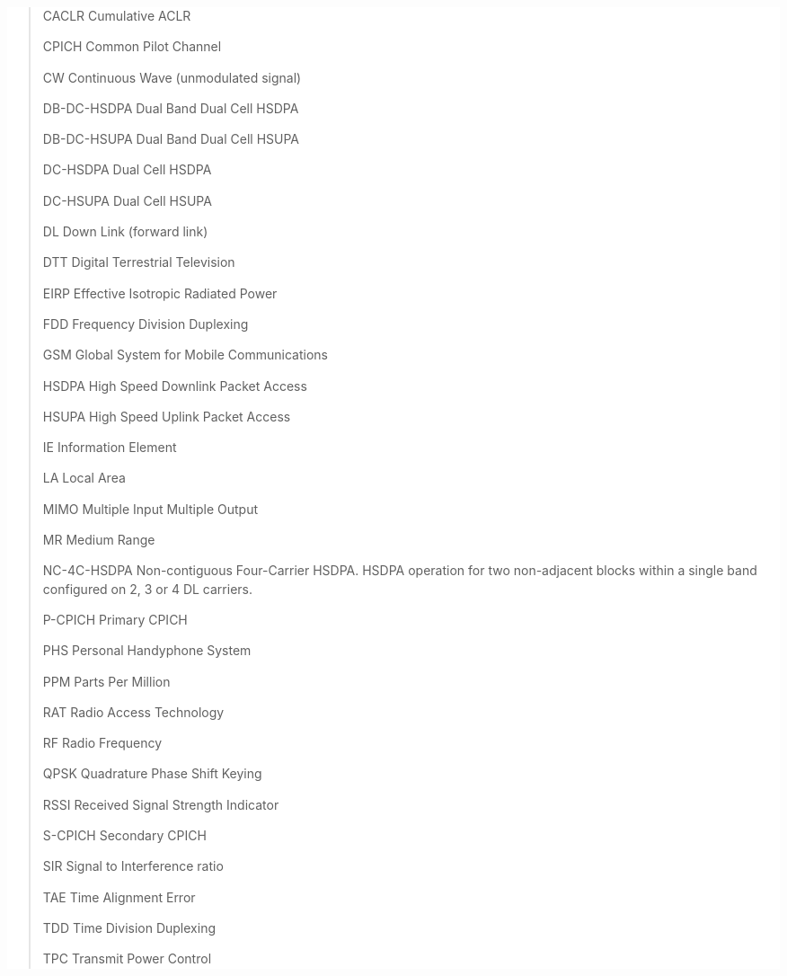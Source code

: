 >
> CACLR Cumulative ACLR
>
> CPICH Common Pilot Channel
>
> CW Continuous Wave (unmodulated signal)
>
> DB-DC-HSDPA Dual Band Dual Cell HSDPA
>
> DB-DC-HSUPA Dual Band Dual Cell HSUPA
>
> DC-HSDPA Dual Cell HSDPA
>
> DC-HSUPA Dual Cell HSUPA
>
> DL Down Link (forward link)
>
> DTT Digital Terrestrial Television
>
> EIRP Effective Isotropic Radiated Power
>
> FDD Frequency Division Duplexing
>
> GSM Global System for Mobile Communications
>
> HSDPA High Speed Downlink Packet Access
>
> HSUPA High Speed Uplink Packet Access
>
> IE Information Element
>
> LA Local Area
>
> MIMO Multiple Input Multiple Output
>
> MR Medium Range
>
> NC-4C-HSDPA Non-contiguous Four-Carrier HSDPA. HSDPA operation for two
> non-adjacent blocks within a single band configured on 2, 3 or 4 DL
> carriers.
>
> P-CPICH Primary CPICH
>
> PHS Personal Handyphone System
>
> PPM Parts Per Million
>
> RAT Radio Access Technology
>
> RF Radio Frequency
>
> QPSK Quadrature Phase Shift Keying
>
> RSSI Received Signal Strength Indicator
>
> S-CPICH Secondary CPICH
>
> SIR Signal to Interference ratio
>
> TAE Time Alignment Error
>
> TDD Time Division Duplexing
>
> TPC Transmit Power Control